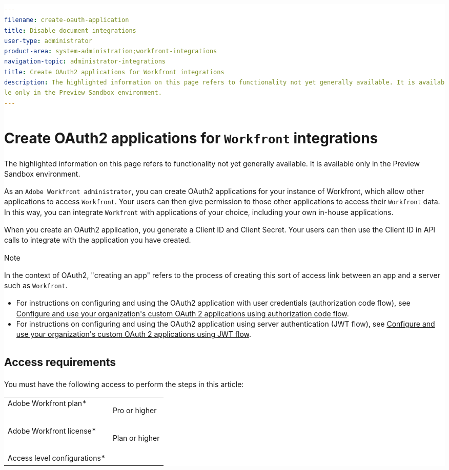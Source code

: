 ```yaml
---
filename: create-oauth-application
title: Disable document integrations
user-type: administrator
product-area: system-administration;workfront-integrations
navigation-topic: administrator-integrations
title: Create OAuth2 applications for Workfront integrations
description: The highlighted information on this page refers to functionality not yet generally available. It is available only in the Preview Sandbox environment.
---
```


# Create OAuth2 applications for `Workfront` integrations

The highlighted information on this page refers to functionality not yet generally available. It is available only in the Preview Sandbox environment.

As an `Adobe Workfront administrator`, you can create OAuth2 applications for your instance of Workfront, which allow other applications to access `Workfront`. Your users can then give permission to those other applications to access their `Workfront` data. In this way, you can integrate `Workfront` with applications of your choice, including your own in-house applications.

When you create an OAuth2 application, you generate a Client ID and Client Secret. Your users can then use the Client ID in API calls to integrate with the application you have created.

>[!NOTE]
>
>In the context of OAuth2, "creating an app" refers to the process of creating this sort of access link between an app and a server such as `Workfront`.

* For instructions on configuring and using the OAuth2 application with user credentials (authorization code flow), see [Configure and use your organization's custom OAuth 2 applications using authorization code flow](../../wf-api/api/oauth-app-code-token-flow.md).
* For instructions on configuring and using the OAuth2 application using server authentication (JWT flow), see [Configure and use your organization's custom OAuth 2 applications using JWT flow](../../wf-api/api/oauth-app-jwt-flow.md).

## Access requirements

You must have the following access to perform the steps in this article:

<table cellspacing="0"> 
 <col> 
 <col> 
 <tbody> 
  <tr> 
   <td role="rowheader"><span>Adobe Workfront</span> plan*</td> 
   <td> <p><span>Pro</span> or higher</p> </td> 
  </tr> 
  <tr> 
   <td role="rowheader"><span>Adobe Workfront</span> license*</td> 
   <td> <p><span>Plan</span> or higher</p> </td> 
  </tr> 
  <tr> 
   <td role="rowheader">Access level configurations*</td> 
   <td>   </td> 
  </tr> 
 </tbody> 
</table>
